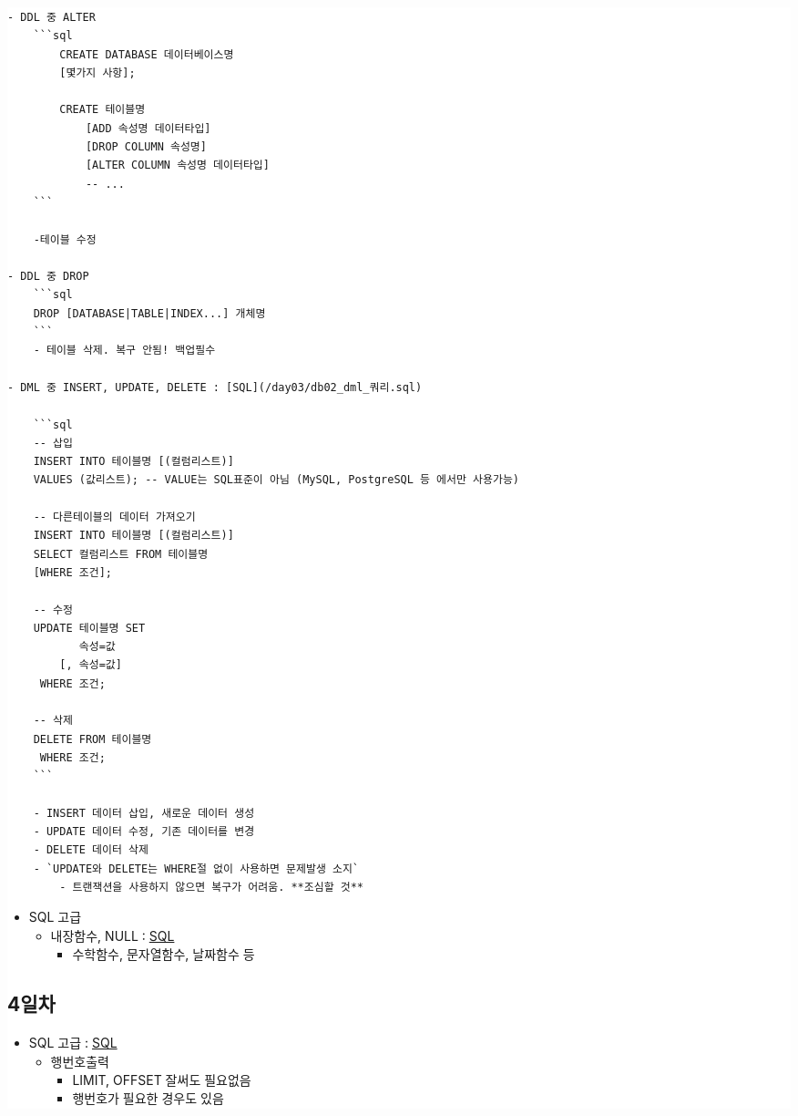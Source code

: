     - DDL 중 ALTER
        ```sql
            CREATE DATABASE 데이터베이스명
            [몇가지 사항];

            CREATE 테이블명
                [ADD 속성명 데이터타입]
                [DROP COLUMN 속성명]
                [ALTER COLUMN 속성명 데이터타입]
                -- ...
        ```

        -테이블 수정

    - DDL 중 DROP
        ```sql
        DROP [DATABASE|TABLE|INDEX...] 개체명
        ```
        - 테이블 삭제. 복구 안됨! 백업필수

    - DML 중 INSERT, UPDATE, DELETE : [SQL](/day03/db02_dml_쿼리.sql)

        ```sql
        -- 삽입
        INSERT INTO 테이블명 [(컬럼리스트)]
        VALUES (값리스트); -- VALUE는 SQL표준이 아님 (MySQL, PostgreSQL 등 에서만 사용가능)

        -- 다른테이블의 데이터 가져오기
        INSERT INTO 테이블명 [(컬럼리스트)]
        SELECT 컬럼리스트 FROM 테이블명
        [WHERE 조건];

        -- 수정
        UPDATE 테이블명 SET
               속성=값
            [, 속성=값]
         WHERE 조건;

        -- 삭제
        DELETE FROM 테이블명
         WHERE 조건;
        ```

        - INSERT 데이터 삽입, 새로운 데이터 생성
        - UPDATE 데이터 수정, 기존 데이터를 변경
        - DELETE 데이터 삭제
        - `UPDATE와 DELETE는 WHERE절 없이 사용하면 문제발생 소지`
            - 트랜잭션을 사용하지 않으면 복구가 어려움. **조심할 것**

- SQL 고급
    - 내장함수, NULL : [SQL](./day03/db03_sql_고급.sql)
        - 수학함수, 문자열함수, 날짜함수 등

## 4일차
- SQL 고급 : [SQL](./day04/db01_sql고급.sql)
    - 행번호출력
        - LIMIT, OFFSET 잘써도 필요없음
        - 행번호가 필요한 경우도 있음
